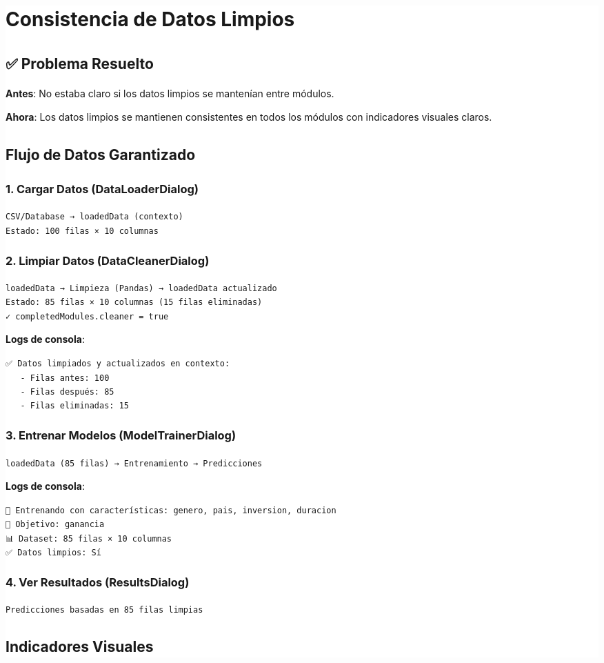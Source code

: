 # Consistencia de Datos Limpios

## ✅ Problema Resuelto

**Antes**: No estaba claro si los datos limpios se mantenían entre módulos.

**Ahora**: Los datos limpios se mantienen consistentes en todos los módulos con indicadores visuales claros.

## Flujo de Datos Garantizado

### 1. **Cargar Datos** (DataLoaderDialog)
```
CSV/Database → loadedData (contexto)
Estado: 100 filas × 10 columnas
```

### 2. **Limpiar Datos** (DataCleanerDialog)
```
loadedData → Limpieza (Pandas) → loadedData actualizado
Estado: 85 filas × 10 columnas (15 filas eliminadas)
✓ completedModules.cleaner = true
```

**Logs de consola**:
```
✅ Datos limpiados y actualizados en contexto:
   - Filas antes: 100
   - Filas después: 85
   - Filas eliminadas: 15
```

### 3. **Entrenar Modelos** (ModelTrainerDialog)
```
loadedData (85 filas) → Entrenamiento → Predicciones
```

**Logs de consola**:
```
🎯 Entrenando con características: genero, pais, inversion, duracion
🎯 Objetivo: ganancia
📊 Dataset: 85 filas × 10 columnas
✅ Datos limpios: Sí
```

### 4. **Ver Resultados** (ResultsDialog)
```
Predicciones basadas en 85 filas limpias
```

## Indicadores Visuales
